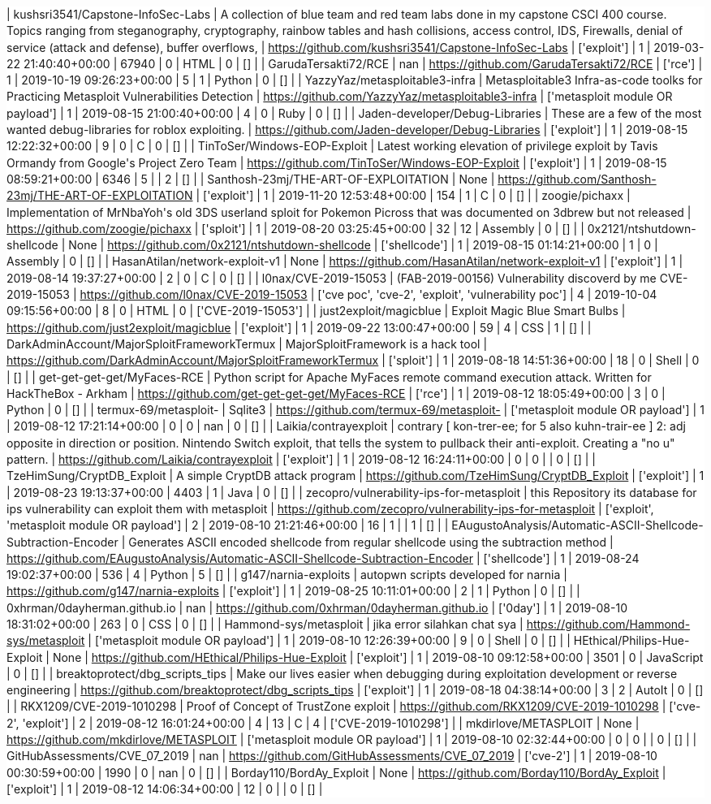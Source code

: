 | kushsri3541/Capstone-InfoSec-Labs | A collection of blue team and red team labs done in my capstone CSCI 400 course. Topics ranging from steganography, cryptography, rainbow tables and hash collisions, access control, IDS, Firewalls, denial of service (attack and defense), buffer overflows, | https://github.com/kushsri3541/Capstone-InfoSec-Labs | ['exploit'] | 1 | 2019-03-22 21:40:40+00:00 | 67940 | 0 | HTML | 0 | [] |
| GarudaTersakti72/RCE | nan | https://github.com/GarudaTersakti72/RCE | ['rce'] | 1 | 2019-10-19 09:26:23+00:00 | 5 | 1 | Python | 0 | [] |
| YazzyYaz/metasploitable3-infra | Metasploitable3 Infra-as-code toolks for Practicing Metasploit Vulnerabilities Detection | https://github.com/YazzyYaz/metasploitable3-infra | ['metasploit module OR payload'] | 1 | 2019-08-15 21:00:40+00:00 | 4 | 0 | Ruby | 0 | [] |
| Jaden-developer/Debug-Libraries | These are a few of the most wanted debug-libraries for roblox exploiting. | https://github.com/Jaden-developer/Debug-Libraries | ['exploit'] | 1 | 2019-08-15 12:22:32+00:00 | 9 | 0 | C | 0 | [] |
| TinToSer/Windows-EOP-Exploit | Latest working elevation of privilege exploit by Tavis Ormandy from Google's Project Zero Team | https://github.com/TinToSer/Windows-EOP-Exploit | ['exploit'] | 1 | 2019-08-15 08:59:21+00:00 | 6346 | 5 | | 2 | [] |
| Santhosh-23mj/THE-ART-OF-EXPLOITATION | None | https://github.com/Santhosh-23mj/THE-ART-OF-EXPLOITATION | ['exploit'] | 1 | 2019-11-20 12:53:48+00:00 | 154 | 1 | C | 0 | [] |
| zoogie/pichaxx | Implementation of MrNbaYoh's old 3DS userland sploit for Pokemon Picross that was documented on 3dbrew but not released | https://github.com/zoogie/pichaxx | ['sploit'] | 1 | 2019-08-20 03:25:45+00:00 | 32 | 12 | Assembly | 0 | [] |
| 0x2121/ntshutdown-shellcode | None | https://github.com/0x2121/ntshutdown-shellcode | ['shellcode'] | 1 | 2019-08-15 01:14:21+00:00 | 1 | 0 | Assembly | 0 | [] |
| HasanAtilan/network-exploit-v1 | None | https://github.com/HasanAtilan/network-exploit-v1 | ['exploit'] | 1 | 2019-08-14 19:37:27+00:00 | 2 | 0 | C | 0 | [] |
| l0nax/CVE-2019-15053 | (FAB-2019-00156) Vulnerability discoverd by me CVE-2019-15053 | https://github.com/l0nax/CVE-2019-15053 | ['cve poc', 'cve-2', 'exploit', 'vulnerability poc'] | 4 | 2019-10-04 09:15:56+00:00 | 8 | 0 | HTML | 0 | ['CVE-2019-15053'] |
| just2exploit/magicblue | Exploit Magic Blue Smart Bulbs | https://github.com/just2exploit/magicblue | ['exploit'] | 1 | 2019-09-22 13:00:47+00:00 | 59 | 4 | CSS | 1 | [] |
| DarkAdminAccount/MajorSploitFrameworkTermux | MajorSploitFramework is a hack tool | https://github.com/DarkAdminAccount/MajorSploitFrameworkTermux | ['sploit'] | 1 | 2019-08-18 14:51:36+00:00 | 18 | 0 | Shell | 0 | [] |
| get-get-get-get/MyFaces-RCE | Python script for Apache MyFaces remote command execution attack. Written for HackTheBox - Arkham | https://github.com/get-get-get-get/MyFaces-RCE | ['rce'] | 1 | 2019-08-12 18:05:49+00:00 | 3 | 0 | Python | 0 | [] |
| termux-69/metasploit- | Sqlite3 | https://github.com/termux-69/metasploit- | ['metasploit module OR payload'] | 1 | 2019-08-12 17:21:14+00:00 | 0 | 0 | nan | 0 | [] |
| Laikia/contrayexploit | contrary [ kon-trer-ee; for 5 also kuhn-trair-ee ] 2: adj opposite in direction or position. Nintendo Switch exploit, that tells the system to pullback their anti-exploit. Creating a "no u" pattern. | https://github.com/Laikia/contrayexploit | ['exploit'] | 1 | 2019-08-12 16:24:11+00:00 | 0 | 0 | | 0 | [] |
| TzeHimSung/CryptDB_Exploit | A simple CryptDB attack program | https://github.com/TzeHimSung/CryptDB_Exploit | ['exploit'] | 1 | 2019-08-23 19:13:37+00:00 | 4403 | 1 | Java | 0 | [] |
| zecopro/vulnerability-ips-for-metasploit | this Repository its database for ips vulnerability can exploit them with metasploit | https://github.com/zecopro/vulnerability-ips-for-metasploit | ['exploit', 'metasploit module OR payload'] | 2 | 2019-08-10 21:21:46+00:00 | 16 | 1 | | 1 | [] |
| EAugustoAnalysis/Automatic-ASCII-Shellcode-Subtraction-Encoder | Generates ASCII encoded shellcode from regular shellcode using the subtraction method | https://github.com/EAugustoAnalysis/Automatic-ASCII-Shellcode-Subtraction-Encoder | ['shellcode'] | 1 | 2019-08-24 19:02:37+00:00 | 536 | 4 | Python | 5 | [] |
| g147/narnia-exploits | autopwn scripts developed for narnia | https://github.com/g147/narnia-exploits | ['exploit'] | 1 | 2019-08-25 10:11:01+00:00 | 2 | 1 | Python | 0 | [] |
| 0xhrman/0dayherman.github.io | nan | https://github.com/0xhrman/0dayherman.github.io | ['0day'] | 1 | 2019-08-10 18:31:02+00:00 | 263 | 0 | CSS | 0 | [] |
| Hammond-sys/metasploit | jika error silahkan chat sya | https://github.com/Hammond-sys/metasploit | ['metasploit module OR payload'] | 1 | 2019-08-10 12:26:39+00:00 | 9 | 0 | Shell | 0 | [] |
| HEthical/Philips-Hue-Exploit | None | https://github.com/HEthical/Philips-Hue-Exploit | ['exploit'] | 1 | 2019-08-10 09:12:58+00:00 | 3501 | 0 | JavaScript | 0 | [] |
| breaktoprotect/dbg_scripts_tips | Make our lives easier when debugging during exploitation development or reverse engineering | https://github.com/breaktoprotect/dbg_scripts_tips | ['exploit'] | 1 | 2019-08-18 04:38:14+00:00 | 3 | 2 | AutoIt | 0 | [] |
| RKX1209/CVE-2019-1010298 | Proof of Concept of TrustZone exploit | https://github.com/RKX1209/CVE-2019-1010298 | ['cve-2', 'exploit'] | 2 | 2019-08-12 16:01:24+00:00 | 4 | 13 | C | 4 | ['CVE-2019-1010298'] |
| mkdirlove/METASPLOIT | None | https://github.com/mkdirlove/METASPLOIT | ['metasploit module OR payload'] | 1 | 2019-08-10 02:32:44+00:00 | 0 | 0 | | 0 | [] |
| GitHubAssessments/CVE_07_2019 | nan | https://github.com/GitHubAssessments/CVE_07_2019 | ['cve-2'] | 1 | 2019-08-10 00:30:59+00:00 | 1990 | 0 | nan | 0 | [] |
| Borday110/BordAy_Exploit | None | https://github.com/Borday110/BordAy_Exploit | ['exploit'] | 1 | 2019-08-12 14:06:34+00:00 | 12 | 0 | | 0 | [] |